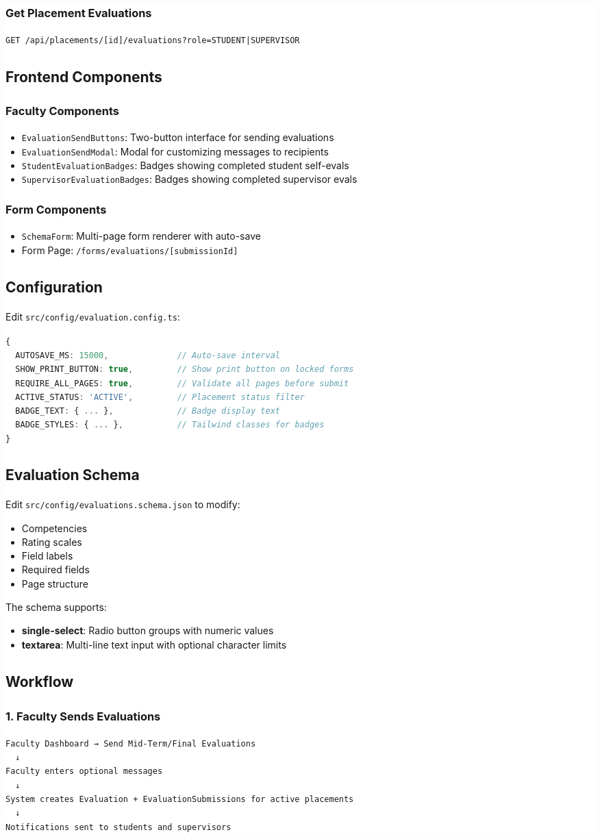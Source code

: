 ### Get Placement Evaluations
```
GET /api/placements/[id]/evaluations?role=STUDENT|SUPERVISOR
```

## Frontend Components

### Faculty Components
- `EvaluationSendButtons`: Two-button interface for sending evaluations
- `EvaluationSendModal`: Modal for customizing messages to recipients
- `StudentEvaluationBadges`: Badges showing completed student self-evals
- `SupervisorEvaluationBadges`: Badges showing completed supervisor evals

### Form Components
- `SchemaForm`: Multi-page form renderer with auto-save
- Form Page: `/forms/evaluations/[submissionId]`

## Configuration

Edit `src/config/evaluation.config.ts`:

```typescript
{
  AUTOSAVE_MS: 15000,              // Auto-save interval
  SHOW_PRINT_BUTTON: true,         // Show print button on locked forms
  REQUIRE_ALL_PAGES: true,         // Validate all pages before submit
  ACTIVE_STATUS: 'ACTIVE',         // Placement status filter
  BADGE_TEXT: { ... },             // Badge display text
  BADGE_STYLES: { ... },           // Tailwind classes for badges
}
```

## Evaluation Schema

Edit `src/config/evaluations.schema.json` to modify:
- Competencies
- Rating scales
- Field labels
- Required fields
- Page structure

The schema supports:
- **single-select**: Radio button groups with numeric values
- **textarea**: Multi-line text input with optional character limits

## Workflow

### 1. Faculty Sends Evaluations

```
Faculty Dashboard → Send Mid-Term/Final Evaluations
  ↓
Faculty enters optional messages
  ↓
System creates Evaluation + EvaluationSubmissions for active placements
  ↓
Notifications sent to students and supervisors
```
